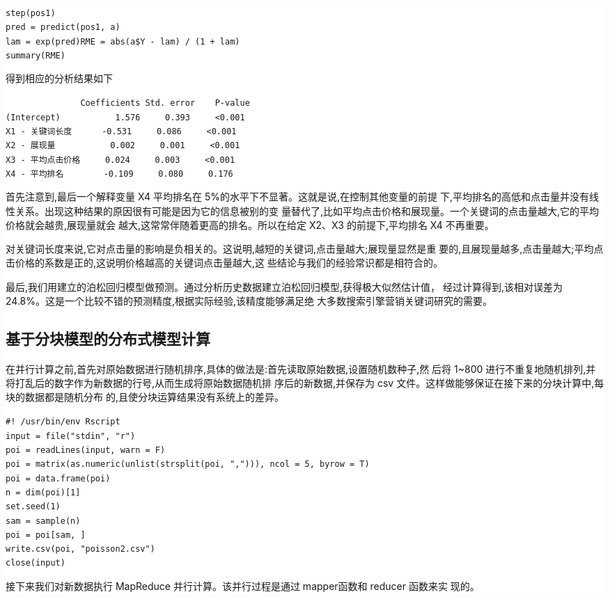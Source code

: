 	step(pos1)
	pred = predict(pos1, a)
	lam = exp(pred)RME = abs(a$Y - lam) / (1 + lam)
	summary(RME)
	



得到相应的分析结果如下


	               Coefficients Std. error    P-value
	(Intercept)           1.576     0.393     <0.001
	X1 - 关键词长度      -0.531     0.086     <0.001
	X2 - 展现量           0.002     0.001     <0.001
	X3 - 平均点击价格     0.024     0.003     <0.001
	X4 - 平均排名        -0.109     0.080     0.176


首先注意到,最后一个解释变量 X4 平均排名在 5%的水平下不显著。这就是说,在控制其他变量的前提
下,平均排名的高低和点击量并没有线性关系。出现这种结果的原因很有可能是因为它的信息被别的变
量替代了,比如平均点击价格和展现量。一个关键词的点击量越大,它的平均价格就会越贵,展现量就会
越大,这常常伴随着更高的排名。所以在给定 X2、X3 的前提下,平均排名 X4 不再重要。


对关键词长度来说,它对点击量的影响是负相关的。这说明,越短的关键词,点击量越大;展现量显然是重
要的,且展现量越多,点击量越大;平均点击价格的系数是正的,这说明价格越高的关键词点击量越大,这
些结论与我们的经验常识都是相符合的。


最后,我们用建立的泊松回归模型做预测。通过分析历史数据建立泊松回归模型,获得极大似然估计值，
经过计算得到,该相对误差为 24.8%。这是一个比较不错的预测精度,根据实际经验,该精度能够满足绝
大多数搜索引擎营销关键词研究的需要。


## 基于分块模型的分布式模型计算

在并行计算之前,首先对原始数据进行随机排序,具体的做法是:首先读取原始数据,设置随机数种子,然
后将 1~800 进行不重复地随机排列,并将打乱后的数字作为新数据的行号,从而生成将原始数据随机排
序后的新数据,并保存为 csv 文件。这样做能够保证在接下来的分块计算中,每块的数据都是随机分布
的,且使分块运算结果没有系统上的差异。



	#! /usr/bin/env Rscript
	input = file("stdin", "r")
	poi = readLines(input, warn = F)
	poi = matrix(as.numeric(unlist(strsplit(poi, ","))), ncol = 5, byrow = T)
	poi = data.frame(poi)
	n = dim(poi)[1]
	set.seed(1)
	sam = sample(n)
	poi = poi[sam, ]
	write.csv(poi, "poisson2.csv")
	close(input)



接下来我们对新数据执行 MapReduce 并行计算。该并行过程是通过 mapper函数和 reducer 函数来实
现的。
